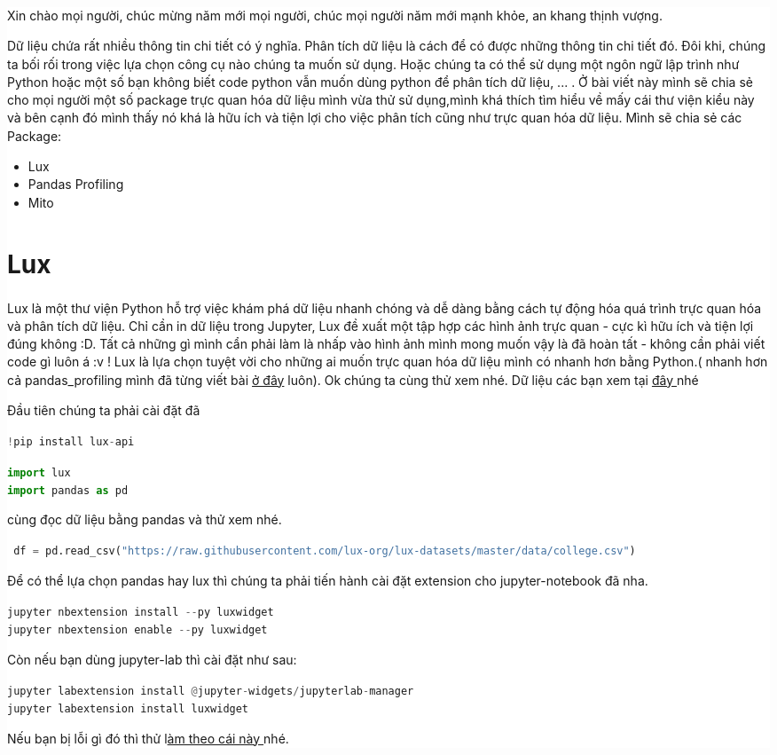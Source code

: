 Xin chào mọi người, chúc mừng năm mới mọi người, chúc mọi người năm mới mạnh khỏe, an khang thịnh vượng. 

Dữ liệu chứa rất nhiều thông tin chi tiết có ý nghĩa. Phân tích dữ liệu là cách để có được những thông tin chi tiết đó. Đôi khi, chúng ta bối rối trong việc lựa chọn công cụ nào chúng ta muốn sử dụng. Hoặc chúng ta có thể sử dụng một ngôn ngữ lập trình như Python hoặc một số bạn không biết code python vẫn muốn dùng python để phân tích dữ liệu, ... . Ở bài viết này mình sẽ chia sẻ cho mọi người một số package trực quan hóa dữ liệu mình vừa thử sử dụng,mình khá thích tìm hiểu về mấy cái thư viện kiểu này và bên cạnh đó mình thấy nó khá là hữu ích và tiện lợi cho việc phân tích cũng như trực quan hóa dữ liệu. Mình sẽ chia sẻ các Package:

- Lux
- Pandas Profiling
- Mito

# Lux 
Lux là một thư viện Python hỗ trợ việc khám phá dữ liệu nhanh chóng và dễ dàng bằng cách tự động hóa quá trình trực quan hóa và phân tích dữ liệu. Chỉ cần in  dữ liệu trong Jupyter, Lux đề xuất một tập hợp các hình ảnh trực quan - cực kì hữu ích và tiện lợi đúng không :D.  Tất cả những gì mình cẩn phải làm là nhấp vào hình ảnh mình mong muốn vậy là đã hoàn tất - không cần phải viết code gì luôn á :v ! Lux là lựa chọn tuyệt vời cho những ai muốn  trực quan hóa dữ liệu mình có nhanh hơn bằng Python.( nhanh hơn cả pandas_profiling mình đã từng viết bài [ở đây](https://viblo.asia/p/exploring-du-lieu-chi-mot-dong-code-trong-python-ByEZk29xKQ0) luôn). Ok chúng ta cùng thử xem nhé. Dữ liệu các bạn xem tại [đây ](https://raw.githubusercontent.com/lux-org/lux-datasets/master/data/college.csv)nhé

Đầu tiên chúng ta phải cài đặt đã 
```python
!pip install lux-api
```

```python
import lux
import pandas as pd
```
 cùng đọc dữ liệu bằng pandas và thử xem nhé.
 
```python
 df = pd.read_csv("https://raw.githubusercontent.com/lux-org/lux-datasets/master/data/college.csv")
```

Để có thể lựa chọn pandas hay lux thì chúng ta phải tiến hành cài đặt extension cho jupyter-notebook đã nha. 

```python
jupyter nbextension install --py luxwidget
jupyter nbextension enable --py luxwidget
```

Còn nếu bạn dùng jupyter-lab thì cài đặt như sau: 


```python
jupyter labextension install @jupyter-widgets/jupyterlab-manager
jupyter labextension install luxwidget
```

Nếu bạn bị lỗi gì đó thì thử l[àm theo cái này ](https://stackoverflow.com/questions/69931575/problem-running-the-lux-library-jupyter-notebooks)nhé. 
